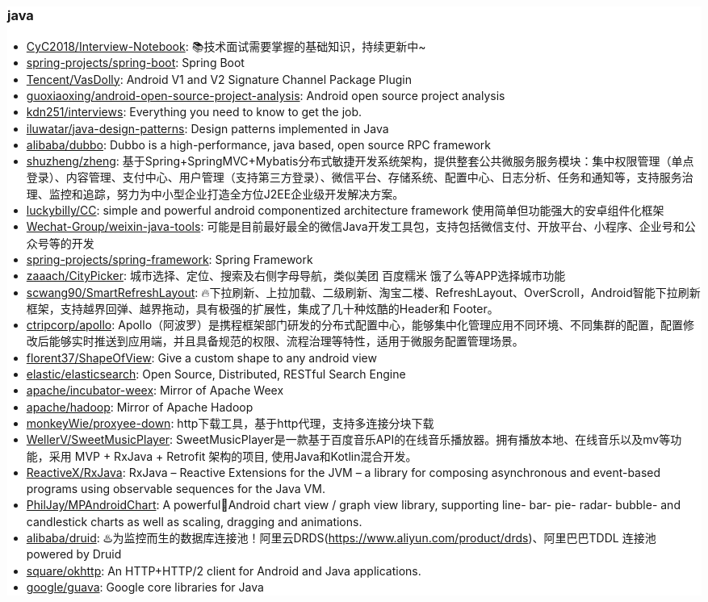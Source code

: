### java
* [CyC2018/Interview-Notebook](https://github.com/CyC2018/Interview-Notebook): <g-emoji alias="books" class="g-emoji" fallback-src="https://assets-cdn.github.com/images/icons/emoji/unicode/1f4da.png">📚</g-emoji>技术面试需要掌握的基础知识，持续更新中~
* [spring-projects/spring-boot](https://github.com/spring-projects/spring-boot): Spring Boot
* [Tencent/VasDolly](https://github.com/Tencent/VasDolly): Android V1 and V2 Signature Channel Package Plugin
* [guoxiaoxing/android-open-source-project-analysis](https://github.com/guoxiaoxing/android-open-source-project-analysis): Android open source project analysis
* [kdn251/interviews](https://github.com/kdn251/interviews): Everything you need to know to get the job.
* [iluwatar/java-design-patterns](https://github.com/iluwatar/java-design-patterns): Design patterns implemented in Java
* [alibaba/dubbo](https://github.com/alibaba/dubbo): Dubbo is a high-performance, java based, open source RPC framework
* [shuzheng/zheng](https://github.com/shuzheng/zheng): 基于Spring+SpringMVC+Mybatis分布式敏捷开发系统架构，提供整套公共微服务服务模块：集中权限管理（单点登录）、内容管理、支付中心、用户管理（支持第三方登录）、微信平台、存储系统、配置中心、日志分析、任务和通知等，支持服务治理、监控和追踪，努力为中小型企业打造全方位J2EE企业级开发解决方案。
* [luckybilly/CC](https://github.com/luckybilly/CC): simple and powerful android componentized architecture framework 使用简单但功能强大的安卓组件化框架
* [Wechat-Group/weixin-java-tools](https://github.com/Wechat-Group/weixin-java-tools): 可能是目前最好最全的微信Java开发工具包，支持包括微信支付、开放平台、小程序、企业号和公众号等的开发
* [spring-projects/spring-framework](https://github.com/spring-projects/spring-framework): Spring Framework
* [zaaach/CityPicker](https://github.com/zaaach/CityPicker): 城市选择、定位、搜索及右侧字母导航，类似美团 百度糯米 饿了么等APP选择城市功能
* [scwang90/SmartRefreshLayout](https://github.com/scwang90/SmartRefreshLayout): <g-emoji alias="fire" class="g-emoji" fallback-src="https://assets-cdn.github.com/images/icons/emoji/unicode/1f525.png">🔥</g-emoji>下拉刷新、上拉加载、二级刷新、淘宝二楼、RefreshLayout、OverScroll，Android智能下拉刷新框架，支持越界回弹、越界拖动，具有极强的扩展性，集成了几十种炫酷的Header和 Footer。
* [ctripcorp/apollo](https://github.com/ctripcorp/apollo): Apollo（阿波罗）是携程框架部门研发的分布式配置中心，能够集中化管理应用不同环境、不同集群的配置，配置修改后能够实时推送到应用端，并且具备规范的权限、流程治理等特性，适用于微服务配置管理场景。
* [florent37/ShapeOfView](https://github.com/florent37/ShapeOfView): Give a custom shape to any android view
* [elastic/elasticsearch](https://github.com/elastic/elasticsearch): Open Source, Distributed, RESTful Search Engine
* [apache/incubator-weex](https://github.com/apache/incubator-weex): Mirror of Apache Weex
* [apache/hadoop](https://github.com/apache/hadoop): Mirror of Apache Hadoop
* [monkeyWie/proxyee-down](https://github.com/monkeyWie/proxyee-down): http下载工具，基于http代理，支持多连接分块下载
* [WellerV/SweetMusicPlayer](https://github.com/WellerV/SweetMusicPlayer): SweetMusicPlayer是一款基于百度音乐API的在线音乐播放器。拥有播放本地、在线音乐以及mv等功能，采用 MVP + RxJava + Retrofit 架构的项目, 使用Java和Kotlin混合开发。
* [ReactiveX/RxJava](https://github.com/ReactiveX/RxJava): RxJava – Reactive Extensions for the JVM – a library for composing asynchronous and event-based programs using observable sequences for the Java VM.
* [PhilJay/MPAndroidChart](https://github.com/PhilJay/MPAndroidChart): A powerful<g-emoji alias="rocket" class="g-emoji" fallback-src="https://assets-cdn.github.com/images/icons/emoji/unicode/1f680.png">🚀</g-emoji>Android chart view / graph view library, supporting line- bar- pie- radar- bubble- and candlestick charts as well as scaling, dragging and animations.
* [alibaba/druid](https://github.com/alibaba/druid): <g-emoji alias="hotsprings" class="g-emoji" fallback-src="https://assets-cdn.github.com/images/icons/emoji/unicode/2668.png">♨️</g-emoji>为监控而生的数据库连接池！阿里云DRDS(<a href="https://www.aliyun.com/product/drds" rel="nofollow">https://www.aliyun.com/product/drds</a>)、阿里巴巴TDDL 连接池powered by Druid
* [square/okhttp](https://github.com/square/okhttp): An HTTP+HTTP/2 client for Android and Java applications.
* [google/guava](https://github.com/google/guava): Google core libraries for Java
